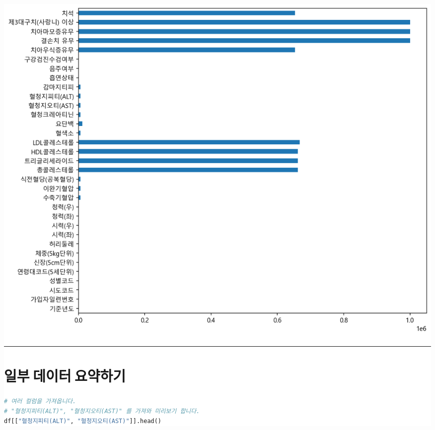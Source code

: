 ![png](/assets/images/EDA&Visualization/second/output_19_1.png)
    


---

# 일부 데이터 요약하기 


```python
# 여러 컬럼을 가져옵니다. 
# "혈청지피티(ALT)", "혈청지오티(AST)" 를 가져와 미리보기 합니다. 
df[["혈청지피티(ALT)", "혈청지오티(AST)"]].head()
```




<div>
<style scoped>
    .dataframe tbody tr th:only-of-type {
        vertical-align: middle;
    }
